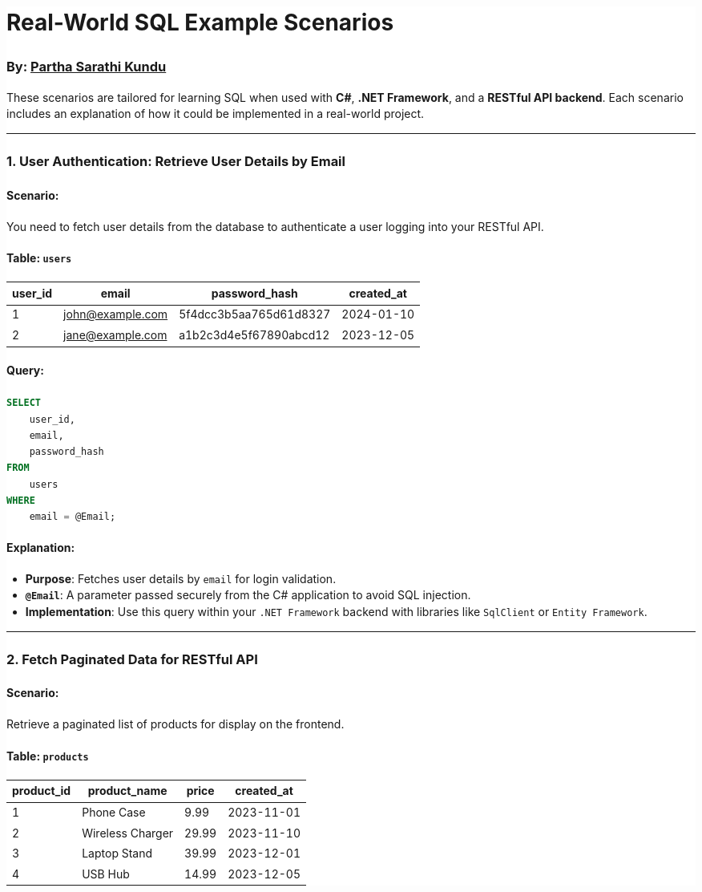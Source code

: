# Real-World SQL Example Scenarios
### By: [Partha Sarathi Kundu](https://www.linkedin.com/in/partha-sarathi-kundu/recent-activity/articles/)

These scenarios are tailored for learning SQL when used with **C#**, **.NET Framework**, and a **RESTful API backend**. Each scenario includes an explanation of how it could be implemented in a real-world project.

---

### 1. **User Authentication: Retrieve User Details by Email**
#### Scenario:
You need to fetch user details from the database to authenticate a user logging into your RESTful API.

#### Table: `users`
| user_id | email             | password_hash           | created_at |
|---------|-------------------|-------------------------|------------|
| 1       | john@example.com  | 5f4dcc3b5aa765d61d8327  | 2024-01-10 |
| 2       | jane@example.com  | a1b2c3d4e5f67890abcd12  | 2023-12-05 |

#### Query:
```sql
SELECT 
    user_id, 
    email, 
    password_hash
FROM 
    users
WHERE 
    email = @Email;
```

#### Explanation:
- **Purpose**: Fetches user details by `email` for login validation.
- **`@Email`**: A parameter passed securely from the C# application to avoid SQL injection.
- **Implementation**: Use this query within your `.NET Framework` backend with libraries like `SqlClient` or `Entity Framework`.

---

### 2. **Fetch Paginated Data for RESTful API**
#### Scenario:
Retrieve a paginated list of products for display on the frontend.

#### Table: `products`
| product_id | product_name      | price | created_at |
|------------|-------------------|-------|------------|
| 1          | Phone Case        | 9.99  | 2023-11-01 |
| 2          | Wireless Charger  | 29.99 | 2023-11-10 |
| 3          | Laptop Stand      | 39.99 | 2023-12-01 |
| 4          | USB Hub           | 14.99 | 2023-12-05 |
